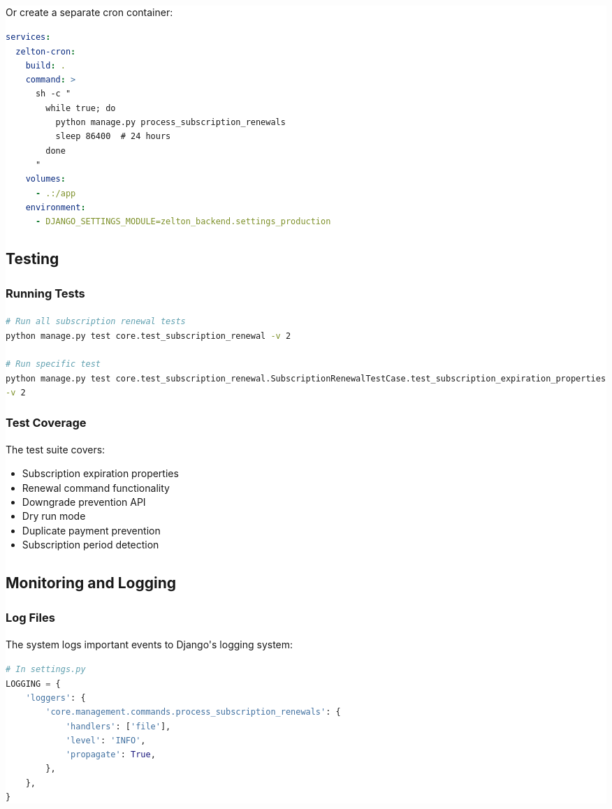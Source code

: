 Or create a separate cron container:

```yaml
services:
  zelton-cron:
    build: .
    command: >
      sh -c "
        while true; do
          python manage.py process_subscription_renewals
          sleep 86400  # 24 hours
        done
      "
    volumes:
      - .:/app
    environment:
      - DJANGO_SETTINGS_MODULE=zelton_backend.settings_production
```

## Testing

### Running Tests
```bash
# Run all subscription renewal tests
python manage.py test core.test_subscription_renewal -v 2

# Run specific test
python manage.py test core.test_subscription_renewal.SubscriptionRenewalTestCase.test_subscription_expiration_properties -v 2
```

### Test Coverage
The test suite covers:
- Subscription expiration properties
- Renewal command functionality
- Downgrade prevention API
- Dry run mode
- Duplicate payment prevention
- Subscription period detection

## Monitoring and Logging

### Log Files
The system logs important events to Django's logging system:

```python
# In settings.py
LOGGING = {
    'loggers': {
        'core.management.commands.process_subscription_renewals': {
            'handlers': ['file'],
            'level': 'INFO',
            'propagate': True,
        },
    },
}
```
